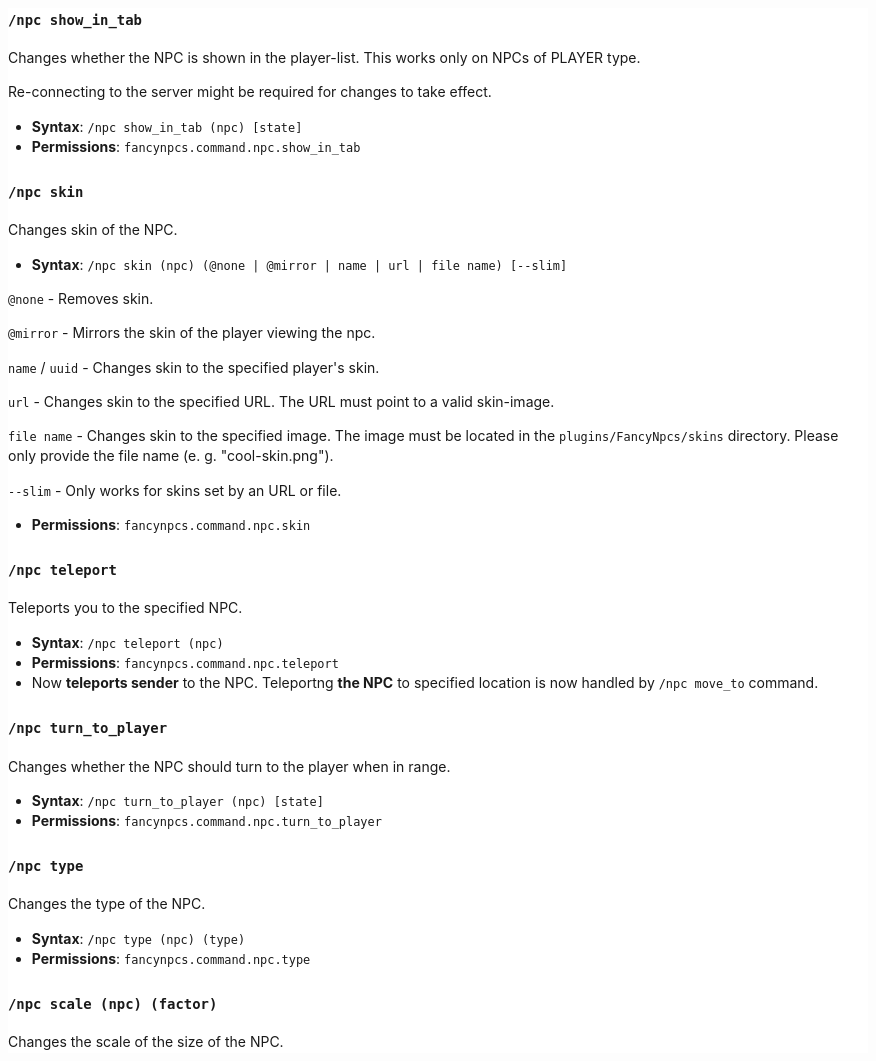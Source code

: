 ### `/npc show_in_tab`

Changes whether the NPC is shown in the player-list. This works only on NPCs of PLAYER type.

Re-connecting to the server might be required for changes to take effect.

- **Syntax**:  `/npc show_in_tab (npc) [state]`
- **Permissions**: `fancynpcs.command.npc.show_in_tab`

### `/npc skin`

Changes skin of the NPC.

- **Syntax**:  `/npc skin (npc) (@none | @mirror | name | url | file name) [--slim]`

``@none`` - Removes skin.

``@mirror`` - Mirrors the skin of the player viewing the npc.

``name`` / ``uuid`` - Changes skin to the specified player's skin.

``url`` - Changes skin to the specified URL. The URL must point to a valid skin-image.

``file name`` - Changes skin to the specified image. The image must be located in the ``plugins/FancyNpcs/skins``
directory. Please only provide the file name (e. g. "cool-skin.png").

``--slim`` - Only works for skins set by an URL or file.

- **Permissions**: `fancynpcs.command.npc.skin`

### `/npc teleport`

Teleports you to the specified NPC.

- **Syntax**:  `/npc teleport (npc)`
- **Permissions**: `fancynpcs.command.npc.teleport`
- Now **teleports sender** to the NPC. Teleportng **the NPC** to specified location is now handled by `/npc move_to`
  command.

### `/npc turn_to_player`

Changes whether the NPC should turn to the player when in range.

- **Syntax**:  `/npc turn_to_player (npc) [state]`
- **Permissions**: `fancynpcs.command.npc.turn_to_player`

### `/npc type`

Changes the type of the NPC.

- **Syntax**:  `/npc type (npc) (type)`
- **Permissions**: `fancynpcs.command.npc.type`

### `/npc scale (npc) (factor)`

Changes the scale of the size of the NPC.
